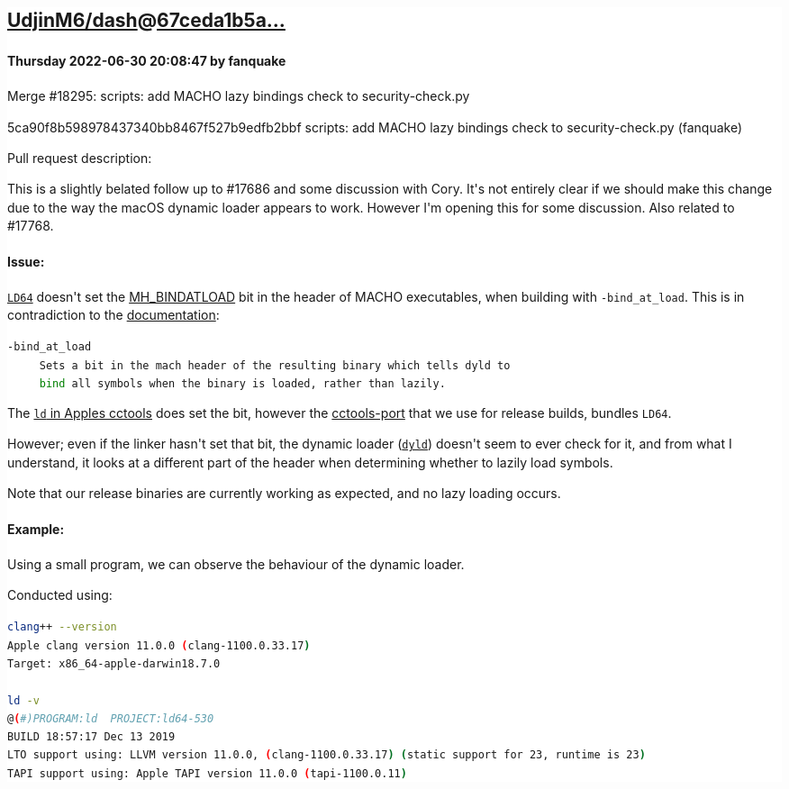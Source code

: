 ## [UdjinM6/dash](https://github.com/UdjinM6/dash)@[67ceda1b5a...](https://github.com/UdjinM6/dash/commit/67ceda1b5aa0c51f1fdce4fb71ccba1922e880f6)
#### Thursday 2022-06-30 20:08:47 by fanquake

Merge #18295: scripts: add MACHO lazy bindings check to security-check.py

5ca90f8b598978437340bb8467f527b9edfb2bbf scripts: add MACHO lazy bindings check to security-check.py (fanquake)

Pull request description:

  This is a slightly belated follow up to #17686 and some discussion with Cory. It's not entirely clear if we should make this change due to the way the macOS dynamic loader appears to work. However I'm opening this for some discussion. Also related to #17768.

  #### Issue:
  [`LD64`](https://opensource.apple.com/source/ld64/) doesn't set the [MH_BINDATLOAD](https://opensource.apple.com/source/xnu/xnu-6153.11.26/EXTERNAL_HEADERS/mach-o/loader.h.auto.html) bit in the header of MACHO executables, when building with `-bind_at_load`. This is in contradiction to the [documentation](https://opensource.apple.com/source/ld64/ld64-450.3/doc/man/man1/ld.1.auto.html):
  ```bash
  -bind_at_load
       Sets a bit in the mach header of the resulting binary which tells dyld to
       bind all symbols when the binary is loaded, rather than lazily.
  ```

  The [`ld` in Apples cctools](https://opensource.apple.com/source/cctools/cctools-927.0.2/ld/layout.c.auto.html) does set the bit, however the [cctools-port](https://github.com/tpoechtrager/cctools-port/) that we use for release builds, bundles `LD64`.

  However; even if the linker hasn't set that bit, the dynamic loader ([`dyld`](https://opensource.apple.com/source/dyld/)) doesn't seem to ever check for it, and from what I understand, it looks at a different part of the header when determining whether to lazily load symbols.

  Note that our release binaries are currently working as expected, and no lazy loading occurs.

  #### Example:

  Using a small program, we can observe the behaviour of the dynamic loader.

  Conducted using:
  ```bash
  clang++ --version
  Apple clang version 11.0.0 (clang-1100.0.33.17)
  Target: x86_64-apple-darwin18.7.0

  ld -v
  @(#)PROGRAM:ld  PROJECT:ld64-530
  BUILD 18:57:17 Dec 13 2019
  LTO support using: LLVM version 11.0.0, (clang-1100.0.33.17) (static support for 23, runtime is 23)
  TAPI support using: Apple TAPI version 11.0.0 (tapi-1100.0.11)
  ```
